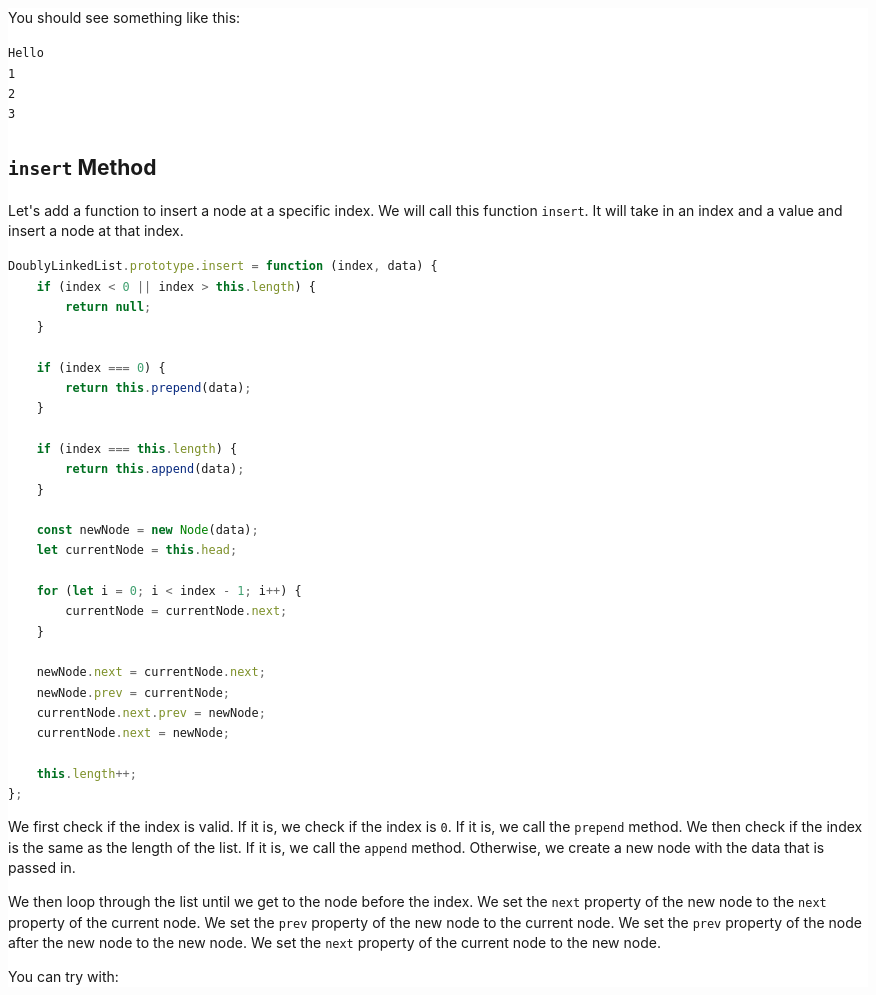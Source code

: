 You should see something like this:

```bash
Hello
1
2
3
```

## `insert` Method

Let's add a function to insert a node at a specific index. We will call this function `insert`. It will take in an index and a value and insert a node at that index.

```js
DoublyLinkedList.prototype.insert = function (index, data) {
	if (index < 0 || index > this.length) {
		return null;
	}

	if (index === 0) {
		return this.prepend(data);
	}

	if (index === this.length) {
		return this.append(data);
	}

	const newNode = new Node(data);
	let currentNode = this.head;

	for (let i = 0; i < index - 1; i++) {
		currentNode = currentNode.next;
	}

	newNode.next = currentNode.next;
	newNode.prev = currentNode;
	currentNode.next.prev = newNode;
	currentNode.next = newNode;

	this.length++;
};
```

We first check if the index is valid. If it is, we check if the index is `0`. If it is, we call the `prepend` method. We then check if the index is the same as the length of the list. If it is, we call the `append` method. Otherwise, we create a new node with the data that is passed in.

We then loop through the list until we get to the node before the index. We set the `next` property of the new node to the `next` property of the current node. We set the `prev` property of the new node to the current node. We set the `prev` property of the node after the new node to the new node. We set the `next` property of the current node to the new node.

You can try with:

